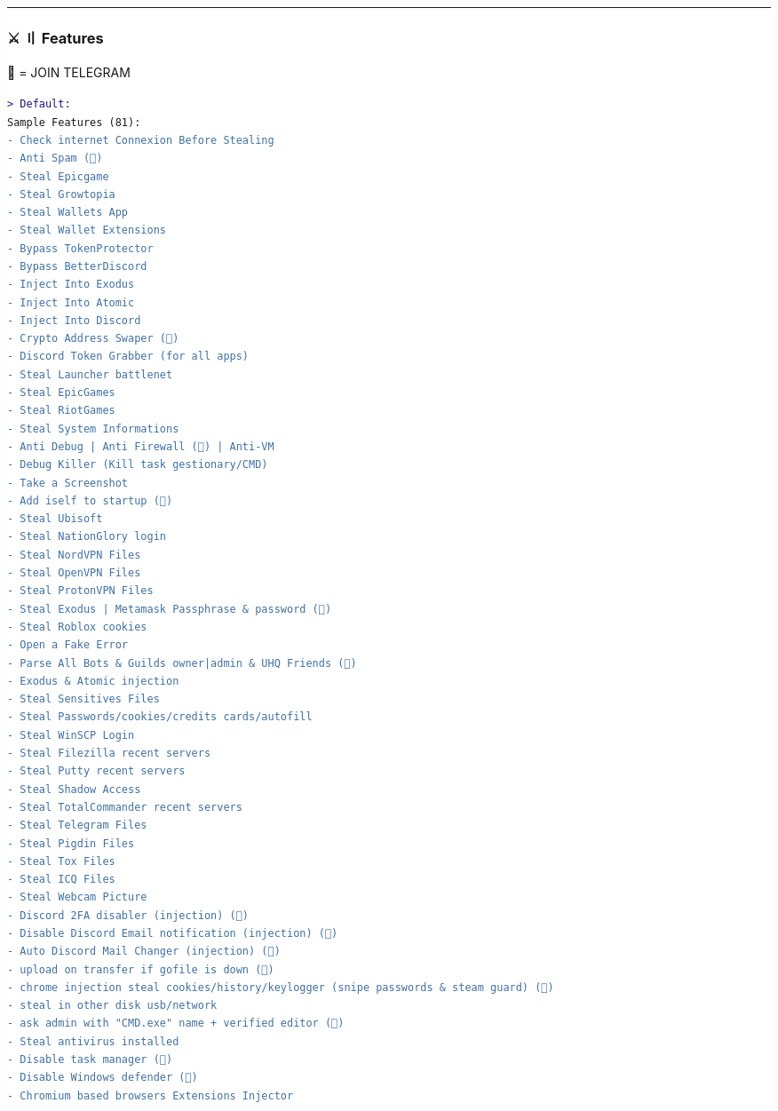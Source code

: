 <a id="features"></a>

---

### ⚔️ 〢 Features

🔮 = JOIN TELEGRAM

```diff
> Default:
Sample Features (81):
- Check internet Connexion Before Stealing
- Anti Spam (🔮)
- Steal Epicgame
- Steal Growtopia
- Steal Wallets App
- Steal Wallet Extensions
- Bypass TokenProtector
- Bypass BetterDiscord 
- Inject Into Exodus
- Inject Into Atomic
- Inject Into Discord
- Crypto Address Swaper (🔮)
- Discord Token Grabber (for all apps)
- Steal Launcher battlenet 
- Steal EpicGames 
- Steal RiotGames
- Steal System Informations
- Anti Debug | Anti Firewall (🔮) | Anti-VM
- Debug Killer (Kill task gestionary/CMD)
- Take a Screenshot
- Add iself to startup (🔮)
- Steal Ubisoft
- Steal NationGlory login
- Steal NordVPN Files
- Steal OpenVPN Files
- Steal ProtonVPN Files
- Steal Exodus | Metamask Passphrase & password (🔮)
- Steal Roblox cookies 
- Open a Fake Error 
- Parse All Bots & Guilds owner|admin & UHQ Friends (🔮)
- Exodus & Atomic injection
- Steal Sensitives Files
- Steal Passwords/cookies/credits cards/autofill
- Steal WinSCP Login
- Steal Filezilla recent servers
- Steal Putty recent servers
- Steal Shadow Access
- Steal TotalCommander recent servers
- Steal Telegram Files
- Steal Pigdin Files
- Steal Tox Files
- Steal ICQ Files 
- Steal Webcam Picture
- Discord 2FA disabler (injection) (🔮)
- Disable Discord Email notification (injection) (🔮)
- Auto Discord Mail Changer (injection) (🔮)
- upload on transfer if gofile is down (🔮)
- chrome injection steal cookies/history/keylogger (snipe passwords & steam guard) (🔮)
- steal in other disk usb/network 
- ask admin with "CMD.exe" name + verified editor (🔮)
- Steal antivirus installed 
- Disable task manager (🔮)
- Disable Windows defender (🔮)
- Chromium based browsers Extensions Injector
```